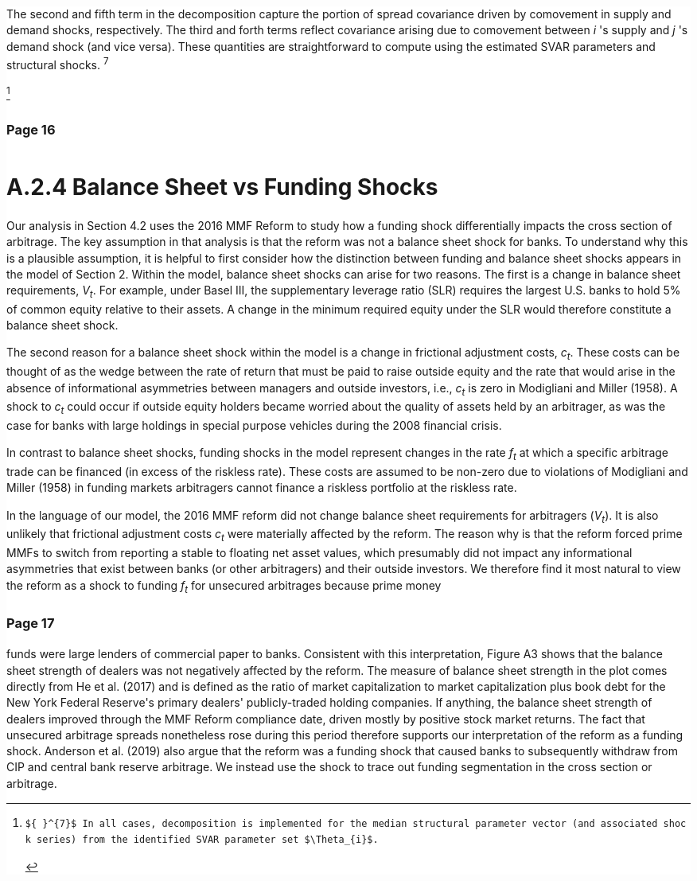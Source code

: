 The second and fifth term in the decomposition capture the portion of spread covariance driven by comovement in supply and demand shocks, respectively. The third and forth terms reflect covariance arising due to comovement between $i$ 's supply and $j$ 's demand shock (and vice versa). These quantities are straightforward to compute using the estimated SVAR parameters and structural shocks. ${ }^{7}$

[^0]
[^0]:    ${ }^{7}$ In all cases, decomposition is implemented for the median structural parameter vector (and associated shock series) from the identified SVAR parameter set $\Theta_{i}$.

### Page 16
# A.2.4 Balance Sheet vs Funding Shocks 

Our analysis in Section 4.2 uses the 2016 MMF Reform to study how a funding shock differentially impacts the cross section of arbitrage. The key assumption in that analysis is that the reform was not a balance sheet shock for banks. To understand why this is a plausible assumption, it is helpful to first consider how the distinction between funding and balance sheet shocks appears in the model of Section 2. Within the model, balance sheet shocks can arise for two reasons. The first is a change in balance sheet requirements, $V_{t}$. For example, under Basel III, the supplementary leverage ratio (SLR) requires the largest U.S. banks to hold 5\% of common equity relative to their assets. A change in the minimum required equity under the SLR would therefore constitute a balance sheet shock.

The second reason for a balance sheet shock within the model is a change in frictional adjustment costs, $c_{t}$. These costs can be thought of as the wedge between the rate of return that must be paid to raise outside equity and the rate that would arise in the absence of informational asymmetries between managers and outside investors, i.e., $c_{t}$ is zero in Modigliani and Miller (1958). A shock to $c_{t}$ could occur if outside equity holders became worried about the quality of assets held by an arbitrager, as was the case for banks with large holdings in special purpose vehicles during the 2008 financial crisis.

In contrast to balance sheet shocks, funding shocks in the model represent changes in the rate $f_{t}$ at which a specific arbitrage trade can be financed (in excess of the riskless rate). These costs are assumed to be non-zero due to violations of Modigliani and Miller (1958) in funding markets arbitragers cannot finance a riskless portfolio at the riskless rate.

In the language of our model, the 2016 MMF reform did not change balance sheet requirements for arbitragers $\left(V_{t}\right)$. It is also unlikely that frictional adjustment costs $c_{t}$ were materially affected by the reform. The reason why is that the reform forced prime MMFs to switch from reporting a stable to floating net asset values, which presumably did not impact any informational asymmetries that exist between banks (or other arbitragers) and their outside investors. We therefore find it most natural to view the reform as a shock to funding $f_{t}$ for unsecured arbitrages because prime money

### Page 17
funds were large lenders of commercial paper to banks.
Consistent with this interpretation, Figure A3 shows that the balance sheet strength of dealers was not negatively affected by the reform. The measure of balance sheet strength in the plot comes directly from He et al. (2017) and is defined as the ratio of market capitalization to market capitalization plus book debt for the New York Federal Reserve's primary dealers' publicly-traded holding companies. If anything, the balance sheet strength of dealers improved through the MMF Reform compliance date, driven mostly by positive stock market returns. The fact that unsecured arbitrage spreads nonetheless rose during this period therefore supports our interpretation of the reform as a funding shock. Anderson et al. (2019) also argue that the reform was a funding shock that caused banks to subsequently withdraw from CIP and central bank reserve arbitrage. We instead use the shock to trace out funding segmentation in the cross section or arbitrage.


[^0]:    *Siriwardane: Harvard Business School and NBER. E-mail: esiriwardane@hbs.edu
[^0]:    ${ }^{1}$ See contract specification for S\&P500 index futures from the CME group at URL: https://www.cmegroup. com/trading/equity-index/us-index/sandp-500_contract_specifications.html
[^0]:    ${ }^{2}$ The filter on positive trading volume primarily affects the futures contract for 30-year Treasuries.
[^0]:    ${ }^{4}$ Zero-coupon yields are taken directly from the Federal Reserve's Yield Curve Model https://www.federalreserve.gov/data/yield-curve-models.htm and inflation swap data is from Bloomberg.
[^0]:    ${ }^{5}$ There are several alternative methodologies for defining the CDS-bond basis that account for the fact that most corporate debt is fixed, not floating rate (see Bai and Collin-Dufresne, 2019 for a complete discussion). Z-spreads and asset swap spreads are readily available to us from our data provider (Markit) and so we use them for simplicity.
[^0]:    ${ }^{6}$ See the Markit pricing brochure for more information.
[^0]:    ${ }^{8}$ More recently, Lazarus et al. (2018) analyze the popular rules of thumb for lag length selection and suggest modifications that improve the coverage rates of HAR standard errors. In our setting, their suggestion implies a lag selection of around 60, though we find that a lag length of 8 generally delivers more conservative standard errors.
[^0]:    ${ }^{9}$ The sensitivity of equity spot-futures arbitrages to the TED spread (Section 4.2) and the event study of the JPMorgan London Whale (Section 5.2) both suggest that U.S. dealers are indeed active in equity spot-futures arbitrage.
[^0]:    ${ }^{10}$ For CIP, Equity spot-futures, and Treasury spot-futures we use $m=3$ months. For the CDS-Bond basis, we assume $m=5$ years, which is roughly based on the tenor of the underlying bonds and swaps in the arbitrage. The tenor of the remaining trades is based on the maturity of their underlying swap (e.g, $m=30$ years for the 30-year Treasury-swap trade).